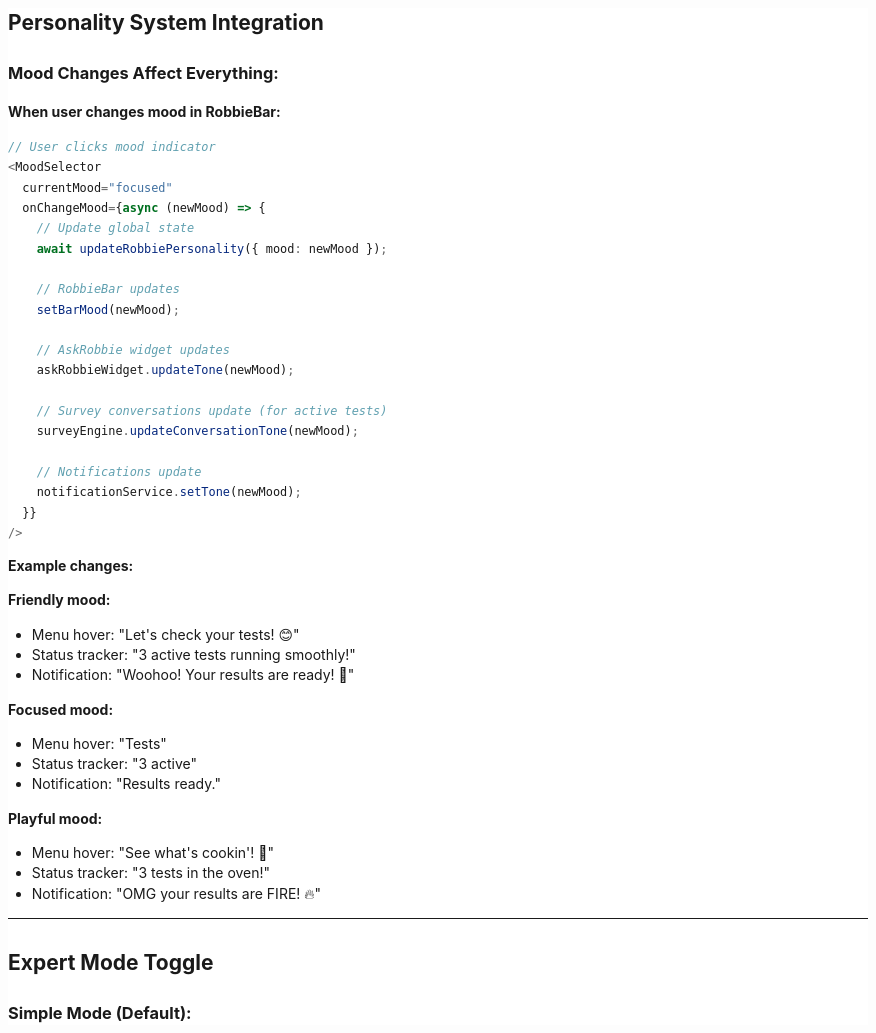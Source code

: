 
## Personality System Integration

### **Mood Changes Affect Everything:**

**When user changes mood in RobbieBar:**

```typescript
// User clicks mood indicator
<MoodSelector 
  currentMood="focused"
  onChangeMood={async (newMood) => {
    // Update global state
    await updateRobbiePersonality({ mood: newMood });
    
    // RobbieBar updates
    setBarMood(newMood);
    
    // AskRobbie widget updates
    askRobbieWidget.updateTone(newMood);
    
    // Survey conversations update (for active tests)
    surveyEngine.updateConversationTone(newMood);
    
    // Notifications update
    notificationService.setTone(newMood);
  }}
/>
```

**Example changes:**

**Friendly mood:**

- Menu hover: "Let's check your tests! 😊"
- Status tracker: "3 active tests running smoothly!"
- Notification: "Woohoo! Your results are ready! 🎉"

**Focused mood:**

- Menu hover: "Tests"
- Status tracker: "3 active"
- Notification: "Results ready."

**Playful mood:**

- Menu hover: "See what's cookin'! 🎉"
- Status tracker: "3 tests in the oven!"
- Notification: "OMG your results are FIRE! 🔥"

---

## Expert Mode Toggle

### **Simple Mode (Default):**
